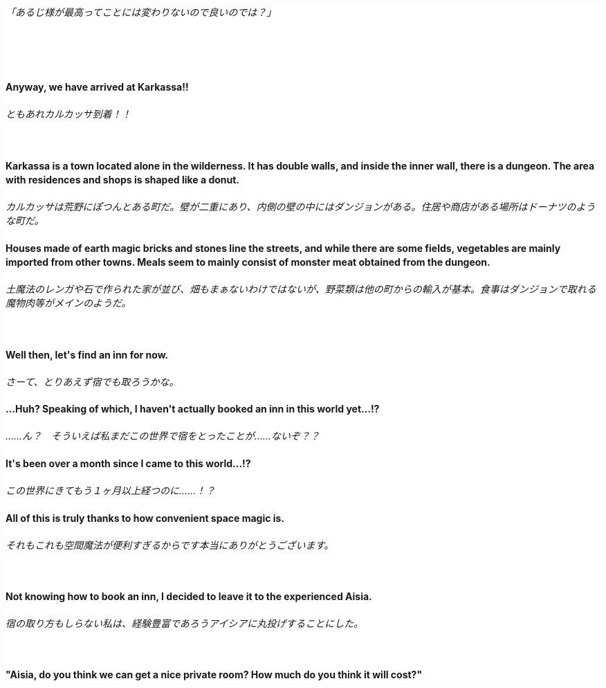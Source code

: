 *「あるじ様が最高ってことには変わりないので良いのでは？」*

&nbsp;

&nbsp;

#### Anyway, we have arrived at Karkassa!!

*ともあれカルカッサ到着！！*

&nbsp;

#### Karkassa is a town located alone in the wilderness. It has double walls, and inside the inner wall, there is a dungeon. The area with residences and shops is shaped like a donut.

*カルカッサは荒野にぽつんとある町だ。壁が二重にあり、内側の壁の中にはダンジョンがある。住居や商店がある場所はドーナツのような町だ。*

#### Houses made of earth magic bricks and stones line the streets, and while there are some fields, vegetables are mainly imported from other towns. Meals seem to mainly consist of monster meat obtained from the dungeon.

*土魔法のレンガや石で作られた家が並び、畑もまぁないわけではないが、野菜類は他の町からの輸入が基本。食事はダンジョンで取れる魔物肉等がメインのようだ。*

&nbsp;

#### Well then, let's find an inn for now.

*さーて、とりあえず宿でも取ろうかな。*

#### ...Huh? Speaking of which, I haven't actually booked an inn in this world yet...!?

*……ん？　そういえば私まだこの世界で宿をとったことが……ないぞ？？*

#### It's been over a month since I came to this world...!?

*この世界にきてもう１ヶ月以上経つのに……！？*

#### All of this is truly thanks to how convenient space magic is.

*それもこれも空間魔法が便利すぎるからです本当にありがとうございます。*

&nbsp;

#### Not knowing how to book an inn, I decided to leave it to the experienced Aisia.

*宿の取り方もしらない私は、経験豊富であろうアイシアに丸投げすることにした。*

&nbsp;

#### "Aisia, do you think we can get a nice private room? How much do you think it will cost?"

